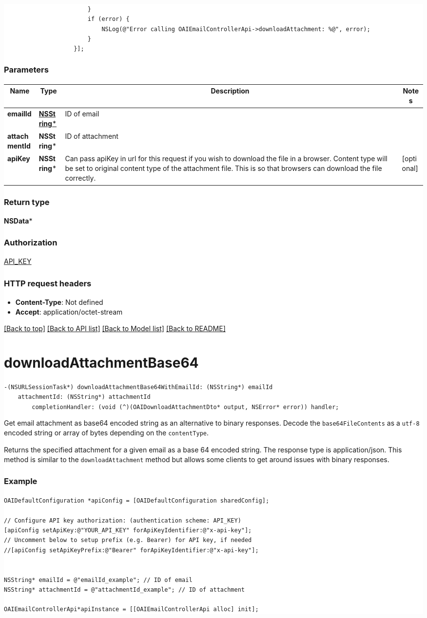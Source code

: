 ```objc
                        }
                        if (error) {
                            NSLog(@"Error calling OAIEmailControllerApi->downloadAttachment: %@", error);
                        }
                    }];
```

### Parameters

Name | Type | Description  | Notes
------------- | ------------- | ------------- | -------------
 **emailId** | [**NSString***]()| ID of email | 
 **attachmentId** | **NSString***| ID of attachment | 
 **apiKey** | **NSString***| Can pass apiKey in url for this request if you wish to download the file in a browser. Content type will be set to original content type of the attachment file. This is so that browsers can download the file correctly. | [optional] 

### Return type

**NSData***

### Authorization

[API_KEY](../README#API_KEY)

### HTTP request headers

 - **Content-Type**: Not defined
 - **Accept**: application/octet-stream

[[Back to top]](#) [[Back to API list]](../README#documentation-for-api-endpoints) [[Back to Model list]](../README#documentation-for-models) [[Back to README]](../README)

# **downloadAttachmentBase64**
```objc
-(NSURLSessionTask*) downloadAttachmentBase64WithEmailId: (NSString*) emailId
    attachmentId: (NSString*) attachmentId
        completionHandler: (void (^)(OAIDownloadAttachmentDto* output, NSError* error)) handler;
```

Get email attachment as base64 encoded string as an alternative to binary responses. Decode the `base64FileContents` as a `utf-8` encoded string or array of bytes depending on the `contentType`.

Returns the specified attachment for a given email as a base 64 encoded string. The response type is application/json. This method is similar to the `downloadAttachment` method but allows some clients to get around issues with binary responses.

### Example 
```objc
OAIDefaultConfiguration *apiConfig = [OAIDefaultConfiguration sharedConfig];

// Configure API key authorization: (authentication scheme: API_KEY)
[apiConfig setApiKey:@"YOUR_API_KEY" forApiKeyIdentifier:@"x-api-key"];
// Uncomment below to setup prefix (e.g. Bearer) for API key, if needed
//[apiConfig setApiKeyPrefix:@"Bearer" forApiKeyIdentifier:@"x-api-key"];


NSString* emailId = @"emailId_example"; // ID of email
NSString* attachmentId = @"attachmentId_example"; // ID of attachment

OAIEmailControllerApi*apiInstance = [[OAIEmailControllerApi alloc] init];

```